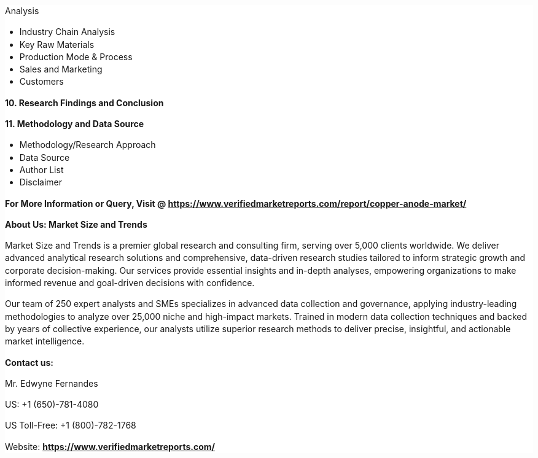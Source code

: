 Analysis</strong></p><ul><li>Industry Chain Analysis</li><li>Key Raw Materials</li><li>Production Mode &amp; Process</li><li>Sales and Marketing</li><li>Customers</li></ul><p><strong>10. Research Findings and Conclusion</strong></p><p><strong>11. Methodology and Data Source</strong></p><ul><li>Methodology/Research Approach</li><li>Data Source</li><li>Author List</li><li>Disclaimer</li></ul></p><p><strong>For More Information or Query, Visit @ <a href="https://www.verifiedmarketreports.com/report/copper-anode-market/">https://www.verifiedmarketreports.com/report/copper-anode-market/</a></strong></p><p><strong>About Us: Market Size and Trends</strong></p><p>Market Size and Trends is a premier global research and consulting firm, serving over 5,000 clients worldwide. We deliver advanced analytical research solutions and comprehensive, data-driven research studies tailored to inform strategic growth and corporate decision-making. Our services provide essential insights and in-depth analyses, empowering organizations to make informed revenue and goal-driven decisions with confidence.</p><p>Our team of 250 expert analysts and SMEs specializes in advanced data collection and governance, applying industry-leading methodologies to analyze over 25,000 niche and high-impact markets. Trained in modern data collection techniques and backed by years of collective experience, our analysts utilize superior research methods to deliver precise, insightful, and actionable market intelligence.</p><p><strong>Contact us:</strong></p><p>Mr. Edwyne Fernandes</p><p>US: +1 (650)-781-4080</p><p>US Toll-Free: +1 (800)-782-1768</p><p>Website: <strong><a href="https://www.verifiedmarketreports.com/">https://www.verifiedmarketreports.com/</a></strong></p>
